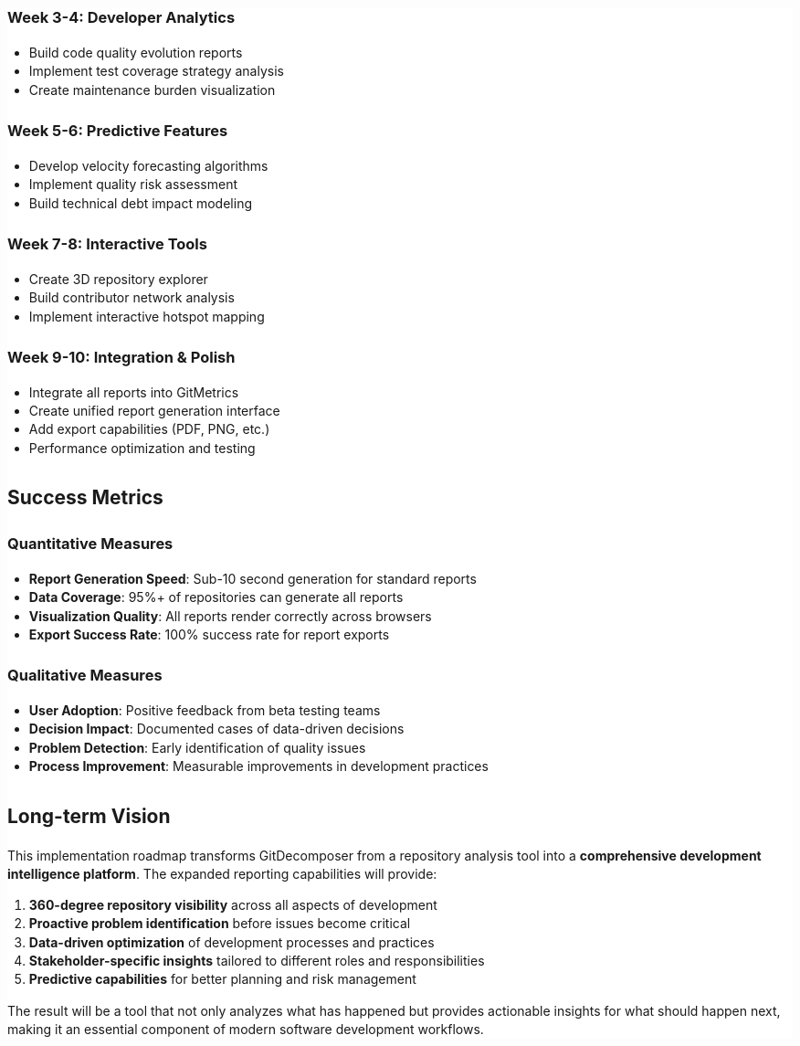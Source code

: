 ### Week 3-4: Developer Analytics
- Build code quality evolution reports
- Implement test coverage strategy analysis
- Create maintenance burden visualization

### Week 5-6: Predictive Features
- Develop velocity forecasting algorithms
- Implement quality risk assessment
- Build technical debt impact modeling

### Week 7-8: Interactive Tools
- Create 3D repository explorer
- Build contributor network analysis
- Implement interactive hotspot mapping

### Week 9-10: Integration & Polish
- Integrate all reports into GitMetrics
- Create unified report generation interface
- Add export capabilities (PDF, PNG, etc.)
- Performance optimization and testing

## Success Metrics

### Quantitative Measures
- **Report Generation Speed**: Sub-10 second generation for standard reports
- **Data Coverage**: 95%+ of repositories can generate all reports
- **Visualization Quality**: All reports render correctly across browsers
- **Export Success Rate**: 100% success rate for report exports

### Qualitative Measures
- **User Adoption**: Positive feedback from beta testing teams
- **Decision Impact**: Documented cases of data-driven decisions
- **Problem Detection**: Early identification of quality issues
- **Process Improvement**: Measurable improvements in development practices

## Long-term Vision

This implementation roadmap transforms GitDecomposer from a repository analysis tool into a **comprehensive development intelligence platform**. The expanded reporting capabilities will provide:

1. **360-degree repository visibility** across all aspects of development
2. **Proactive problem identification** before issues become critical
3. **Data-driven optimization** of development processes and practices
4. **Stakeholder-specific insights** tailored to different roles and responsibilities
5. **Predictive capabilities** for better planning and risk management

The result will be a tool that not only analyzes what has happened but provides actionable insights for what should happen next, making it an essential component of modern software development workflows.
